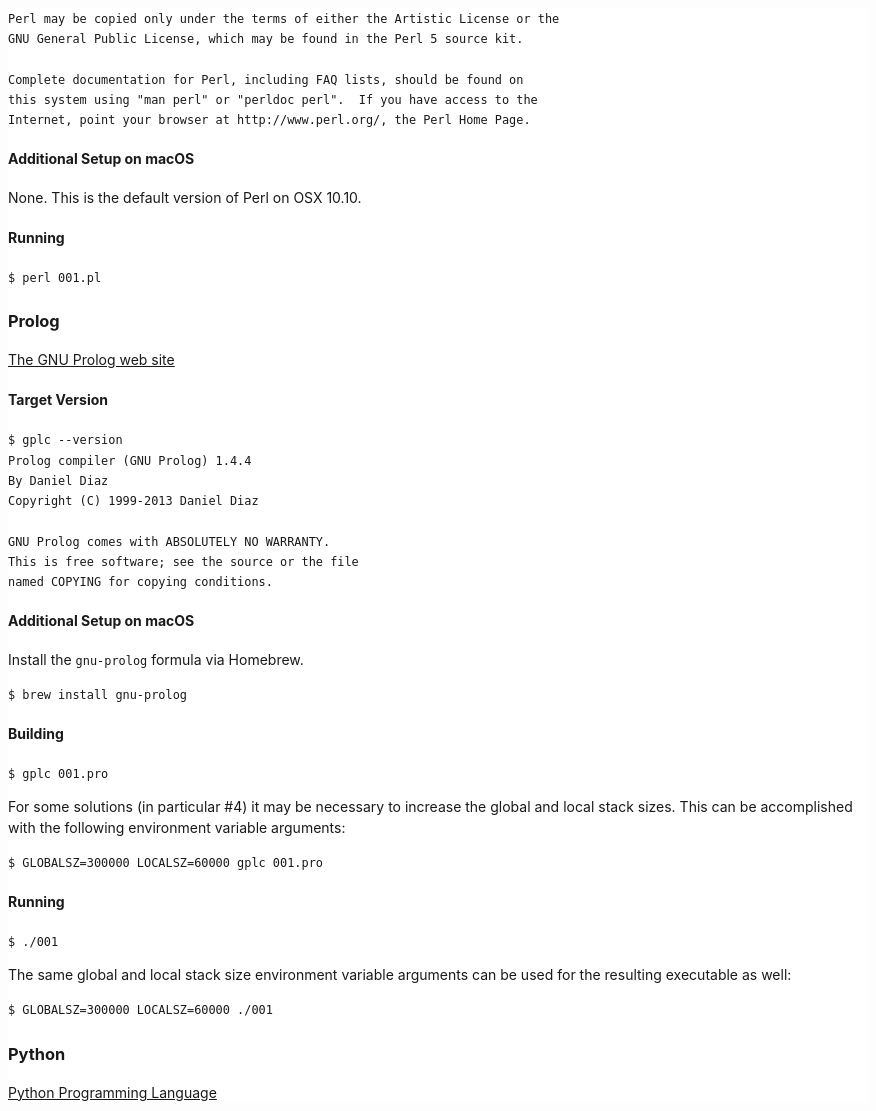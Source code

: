     Perl may be copied only under the terms of either the Artistic License or the
    GNU General Public License, which may be found in the Perl 5 source kit.

    Complete documentation for Perl, including FAQ lists, should be found on
    this system using "man perl" or "perldoc perl".  If you have access to the
    Internet, point your browser at http://www.perl.org/, the Perl Home Page.

#### Additional Setup on macOS

None. This is the default version of Perl on OSX 10.10.

#### Running

    $ perl 001.pl

### Prolog

[The GNU Prolog web site](http://gprolog.univ-paris1.fr/)

#### Target Version

    $ gplc --version
    Prolog compiler (GNU Prolog) 1.4.4
    By Daniel Diaz
    Copyright (C) 1999-2013 Daniel Diaz

    GNU Prolog comes with ABSOLUTELY NO WARRANTY.
    This is free software; see the source or the file
    named COPYING for copying conditions.

#### Additional Setup on macOS

Install the `gnu-prolog` formula via Homebrew.

    $ brew install gnu-prolog

#### Building

    $ gplc 001.pro

For some solutions (in particular #4) it may be necessary to increase the global and local stack sizes. This can be accomplished with the following environment variable arguments:

    $ GLOBALSZ=300000 LOCALSZ=60000 gplc 001.pro

#### Running

    $ ./001

The same global and local stack size environment variable arguments can be used for the resulting executable as well:

    $ GLOBALSZ=300000 LOCALSZ=60000 ./001

### Python

[Python Programming Language](https://www.python.org/)
